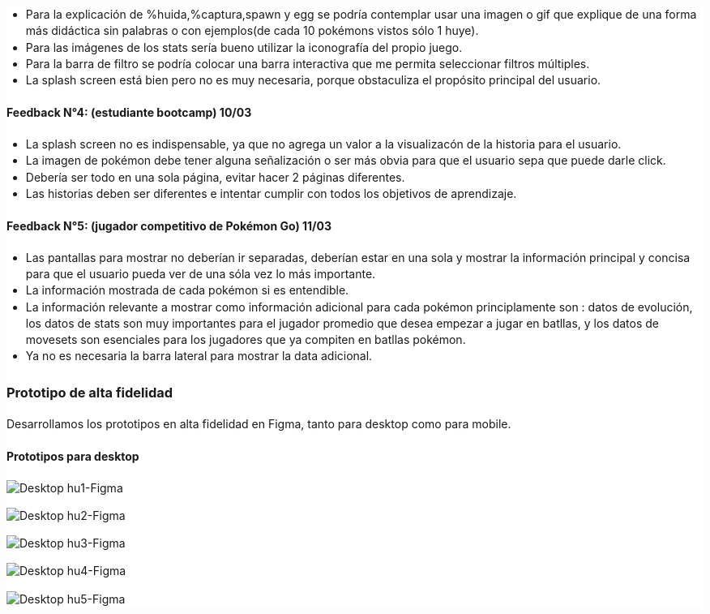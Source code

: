 - Para la explicación de %huida,%captura,spawn y egg se podría contemplar 
usar una imagen o gif que explique de una forma más didáctica sin palabras 
o con ejemplos(de cada 10 pokémons vistos sólo 1 huye).
- Para las imágenes de los stats sería bueno utilizar la iconografía del
 propio juego.
- Para la barra de filtro se podría colocar una barra interactiva que me 
permita seleccionar filtros múltiples.
- La splash screen está bien pero no es muy necesaria, porque obstaculiza 
el propósito principal del usuario.


#### Feedback N°4: (estudiante bootcamp) 10/03

- La splash screen no es indispensable, ya que no agrega un valor a la 
visualizacón de la historia para el usuario.
- La imagen de pokémon debe tener alguna señalización o ser más obvia 
para que el usuario sepa que puede darle click.
- Debería ser todo en una sola página, evitar hacer 2 páginas diferentes.
- Las historias deben ser diferentes  e intentar cumplir con todos los 
objetivos de aprendizaje.


#### Feedback N°5: (jugador competitivo de Pokémon Go) 11/03

- Las pantallas para mostrar no deberían ir separadas, deberían estar en
 una sola y mostrar la información principal y concisa para que el usuario 
 pueda ver de una sóla vez lo más importante.
- La información mostrada de cada pokémon si es entendible.
- La información relevante a mostrar como información adicional para cada
 pokémon principlamente son : datos de evolución, los datos de stats son 
 muy importantes para el jugador promedio que desea empezar a jugar en 
 batllas, y los datos de movesets son esenciales para los jugadores que ya
 compiten en batllas pokémon.
- Ya no es necesaria la barra lateral para mostrar la data adicional.


### Prototipo de alta fidelidad

Desarrollamos los prototipos en alta fidelidad en Figma, tanto para desktop
como para mobile.

#### Prototipos para desktop

  ![Desktop hu1-Figma](https://github.com/weirdkidwithwindows/LIM012-data-lovers/blob/master/src/img/desk-hu1-figma.PNG)

  ![Desktop hu2-Figma](https://github.com/weirdkidwithwindows/LIM012-data-lovers/blob/master/src/img/desk-hu2-figma.PNG)

  ![Desktop hu3-Figma](https://github.com/weirdkidwithwindows/LIM012-data-lovers/blob/master/src/img/desk-hu3-figma.PNG)

  ![Desktop hu4-Figma](https://github.com/weirdkidwithwindows/LIM012-data-lovers/blob/master/src/img/desk-hu4-figma.PNG)

  ![Desktop hu5-Figma](https://github.com/weirdkidwithwindows/LIM012-data-lovers/blob/master/src/img/desk-hu5-figma.PNG)
